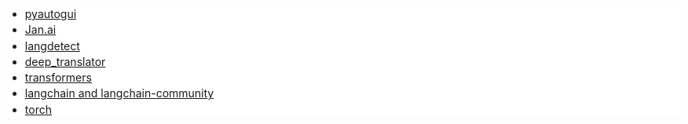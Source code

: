 - [pyautogui](https://github.com/asweigart/pyautogui)
- [Jan.ai](https://jan.ai/)
- [langdetect](https://github.com/Mimino666/langdetect)
- [deep_translator](https://github.com/nidhaloff/deep_translator)
- [transformers](https://github.com/huggingface/transformers)
- [langchain and langchain-community](https://github.com/langchain-ai/langchain)
- [torch](https://pytorch.org/)